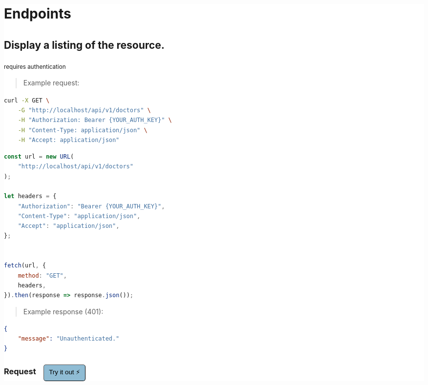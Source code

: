 # Endpoints


## Display a listing of the resource.

<small class="badge badge-darkred">requires authentication</small>



> Example request:

```bash
curl -X GET \
    -G "http://localhost/api/v1/doctors" \
    -H "Authorization: Bearer {YOUR_AUTH_KEY}" \
    -H "Content-Type: application/json" \
    -H "Accept: application/json"
```

```javascript
const url = new URL(
    "http://localhost/api/v1/doctors"
);

let headers = {
    "Authorization": "Bearer {YOUR_AUTH_KEY}",
    "Content-Type": "application/json",
    "Accept": "application/json",
};


fetch(url, {
    method: "GET",
    headers,
}).then(response => response.json());
```


> Example response (401):

```json
{
    "message": "Unauthenticated."
}
```
<div id="execution-results-GETapi-v1-doctors" hidden>
    <blockquote>Received response<span id="execution-response-status-GETapi-v1-doctors"></span>:</blockquote>
    <pre class="json"><code id="execution-response-content-GETapi-v1-doctors"></code></pre>
</div>
<div id="execution-error-GETapi-v1-doctors" hidden>
    <blockquote>Request failed with error:</blockquote>
    <pre><code id="execution-error-message-GETapi-v1-doctors"></code></pre>
</div>
<form id="form-GETapi-v1-doctors" data-method="GET" data-path="api/v1/doctors" data-authed="1" data-hasfiles="0" data-headers='{"Authorization":"Bearer {YOUR_AUTH_KEY}","Content-Type":"application\/json","Accept":"application\/json"}' onsubmit="event.preventDefault(); executeTryOut('GETapi-v1-doctors', this);">
<h3>
    Request&nbsp;&nbsp;&nbsp;
        <button type="button" style="background-color: #8fbcd4; padding: 5px 10px; border-radius: 5px; border-width: thin;" id="btn-tryout-GETapi-v1-doctors" onclick="tryItOut('GETapi-v1-doctors');">Try it out ⚡</button>
    <button type="button" style="background-color: #c97a7e; padding: 5px 10px; border-radius: 5px; border-width: thin;" id="btn-canceltryout-GETapi-v1-doctors" onclick="cancelTryOut('GETapi-v1-doctors');" hidden>Cancel</button>&nbsp;&nbsp;